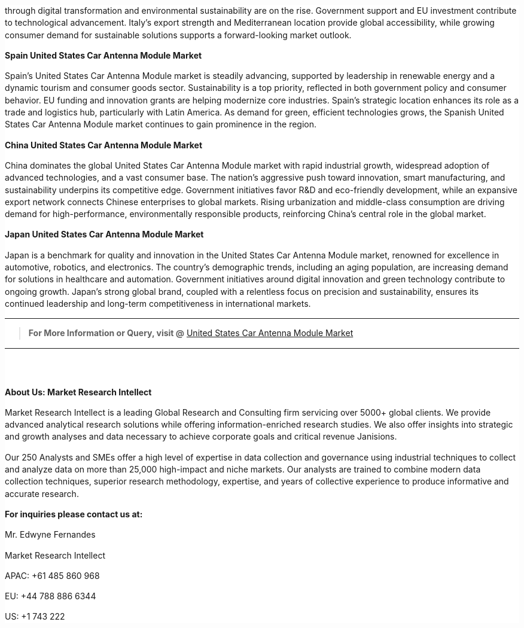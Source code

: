 through digital transformation and environmental sustainability are on the rise. Government support and EU investment contribute to technological advancement. Italy&rsquo;s export strength and Mediterranean location provide global accessibility, while growing consumer demand for sustainable solutions supports a forward-looking market outlook.</p><p class="" data-start="4424" data-end="4975"><strong data-start="4424" data-end="4445">Spain United States Car Antenna Module Market</strong></p><p class="" data-start="4424" data-end="4975">Spain&rsquo;s United States Car Antenna Module market is steadily advancing, supported by leadership in renewable energy and a dynamic tourism and consumer goods sector. Sustainability is a top priority, reflected in both government policy and consumer behavior. EU funding and innovation grants are helping modernize core industries. Spain&rsquo;s strategic location enhances its role as a trade and logistics hub, particularly with Latin America. As demand for green, efficient technologies grows, the Spanish United States Car Antenna Module market continues to gain prominence in the region.</p><p class="" data-start="4977" data-end="5589"><strong data-start="4977" data-end="4998">China United States Car Antenna Module Market</strong></p><p class="" data-start="4977" data-end="5589">China dominates the global United States Car Antenna Module market with rapid industrial growth, widespread adoption of advanced technologies, and a vast consumer base. The nation&rsquo;s aggressive push toward innovation, smart manufacturing, and sustainability underpins its competitive edge. Government initiatives favor R&amp;D and eco-friendly development, while an expansive export network connects Chinese enterprises to global markets. Rising urbanization and middle-class consumption are driving demand for high-performance, environmentally responsible products, reinforcing China&rsquo;s central role in the global market.</p><p class="" data-start="5591" data-end="6162"><strong data-start="5591" data-end="5612">Japan United States Car Antenna Module Market</strong></p><p class="" data-start="5591" data-end="6162">Japan is a benchmark for quality and innovation in the United States Car Antenna Module market, renowned for excellence in automotive, robotics, and electronics. The country&rsquo;s demographic trends, including an aging population, are increasing demand for solutions in healthcare and automation. Government initiatives around digital innovation and green technology contribute to ongoing growth. Japan&rsquo;s strong global brand, coupled with a relentless focus on precision and sustainability, ensures its continued leadership and long-term competitiveness in international markets.</p><hr /><blockquote><p><span class="font-[700]"><strong>For More Information or Query, visit&nbsp;@</strong>&nbsp;</span><span class="font-[700]"><a href="https://www.marketresearchintellect.com/product/global-car-antenna-module-sales-market/?utm_source=Linkedin&utm_medium=019" target="_blank" data-tracking-control-name="article-ssr-frontend-pulse_little-text-block" data-tracking-will-navigate="" data-test-link="">United States Car Antenna Module Market</a></span></p></blockquote><hr /><h3>&nbsp;</h3><p><strong><span class="font-[700]">About Us: Market Research Intellect</span></strong></p><p><span class="">Market Research Intellect is a leading Global Research and Consulting firm servicing over 5000+ global clients. We provide advanced analytical research solutions while offering information-enriched research studies.&nbsp;</span>We also offer insights into strategic and growth analyses and data necessary to achieve corporate goals and critical revenue Janisions.</p><p><span class="">Our 250 Analysts and SMEs offer a high level of expertise in data collection and governance using industrial techniques to collect and analyze data on more than 25,000 high-impact and niche markets. Our analysts are trained to combine modern data collection techniques, superior research methodology, expertise, and years of collective experience to produce informative and accurate research.</span></p><p><strong>For inquiries please contact us at:</strong></p><p>Mr. Edwyne Fernandes</p><p>Market Research Intellect</p><p>APAC: +61 485 860 968</p><p>EU: +44 788 886 6344</p><p>US: +1 743 222
